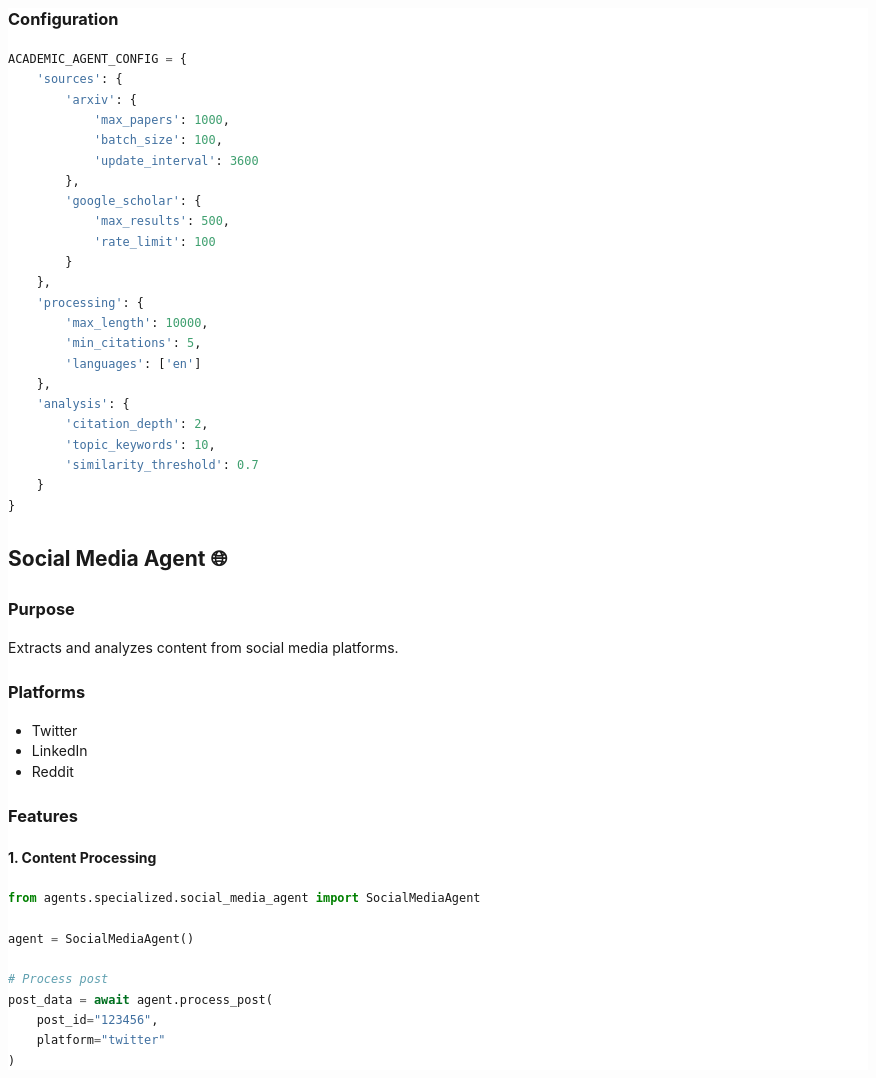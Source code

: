 ### Configuration
```python
ACADEMIC_AGENT_CONFIG = {
    'sources': {
        'arxiv': {
            'max_papers': 1000,
            'batch_size': 100,
            'update_interval': 3600
        },
        'google_scholar': {
            'max_results': 500,
            'rate_limit': 100
        }
    },
    'processing': {
        'max_length': 10000,
        'min_citations': 5,
        'languages': ['en']
    },
    'analysis': {
        'citation_depth': 2,
        'topic_keywords': 10,
        'similarity_threshold': 0.7
    }
}
```

## Social Media Agent 🌐

### Purpose
Extracts and analyzes content from social media platforms.

### Platforms
- Twitter
- LinkedIn
- Reddit

### Features

#### 1. Content Processing
```python
from agents.specialized.social_media_agent import SocialMediaAgent

agent = SocialMediaAgent()

# Process post
post_data = await agent.process_post(
    post_id="123456",
    platform="twitter"
)
```
